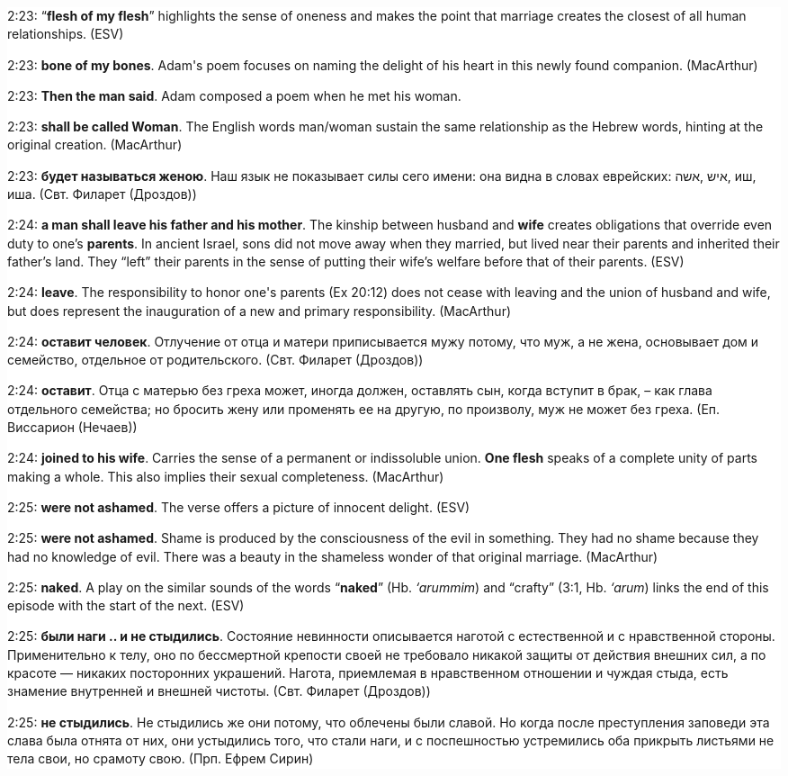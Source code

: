2:23: “**flesh of my flesh**” highlights the sense of oneness and makes the point that marriage creates the closest of all human relationships. (ESV)

2:23: **bone of my bones**. Adam's poem focuses on naming the delight of his heart in this newly found companion. (MacArthur)

2:23: **Then the man said**. Adam composed a poem when he met his woman.

2:23: **shall be called Woman**. The English words man/woman sustain the same relationship as the Hebrew words, hinting at the original creation. (MacArthur)

2:23: **будет называться женою**. Наш язык не показывает силы сего имени: она видна в словах еврейских: איש ,אשה, иш, иша. (Свт. Филарет (Дроздов))

2:24: **a man shall leave his father and his mother**. The kinship between husband and **wife** creates obligations that override even duty to one’s **parents**. 
In ancient Israel, sons did not move away when they married, but lived near their parents and inherited their father’s land. They “left” their parents in the sense of putting their wife’s welfare before that of their parents. 
(ESV)

2:24: **leave**. The responsibility to honor one's parents (Ex 20:12) does not cease with leaving and the union of husband and wife, but does represent the inauguration of a new and primary responsibility. (MacArthur)

2:24: **оставит человек**. Отлучение от отца и матери приписывается мужу потому, что муж, а не жена, основывает дом и семейство, отдельное от родительского. (Свт. Филарет (Дроздов))

2:24: **оставит**. Отца с матерью без греха может, иногда должен, оставлять сын, когда вступит в брак, – как глава отдельного семейства; но бросить жену или променять ее на другую, по произволу, муж не может без греха. (Еп. Виссарион (Нечаев))

2:24: **joined to his wife**. Carries the sense of a permanent or indissoluble union. **One flesh** speaks of a complete unity of parts making a whole. This also implies their sexual completeness. (MacArthur)

2:25: **were not ashamed**. The verse offers a picture of innocent delight. (ESV)

2:25: **were not ashamed**. Shame is produced by the consciousness of the evil in something. They had no shame because they had no knowledge of evil. There was a beauty in the shameless wonder of that original marriage. (MacArthur)

2:25: **naked**. A play on the similar sounds of the words “**naked**” (Hb. *‘arummim*) and “crafty” (3:1, Hb. *‘arum*) links the end of this episode with the start of the next. (ESV)

2:25: **были наги .. и не стыдились**. Состояние невинности описывается наготой с естественной и с нравственной стороны.
Применительно к телу, оно по бессмертной крепости своей не требовало никакой защиты от действия внешних сил, а по красоте — никаких посторонних украшений.
Нагота, приемлемая в нравственном отношении и чуждая стыда, есть знамение внутренней и внешней чистоты. 
(Свт. Филарет (Дроздов))

2:25: **не стыдились**. Не стыдились же они потому, что облечены были славой. Но когда после преступления заповеди эта слава была отнята от них, они устыдились того, что стали наги, и с поспешностью устремились оба прикрыть листьями не тела свои, но срамоту свою. (Прп. Ефрем Сирин)

